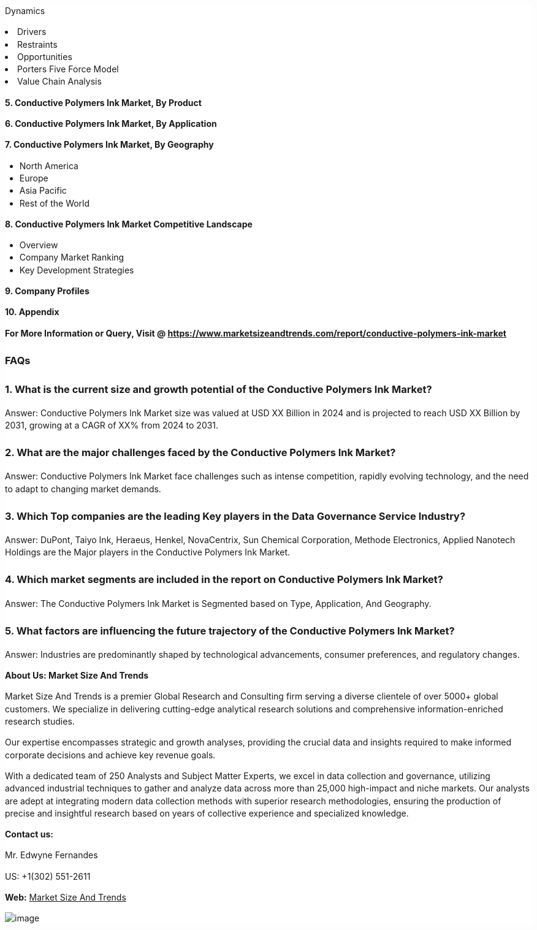 Dynamics</span></li><li><span class="">Drivers</span></li><li><span class="">Restraints</span></li><li><span class="">Opportunities</span></li><li><span class="">Porters Five Force Model</span></li><li><span class="">Value Chain Analysis</span></li></ul></div><div class="" data-test-id=""><p><strong><span class="">5. Conductive Polymers Ink Market, By Product</span></strong></p></div><div class="" data-test-id=""><p><strong><span class="">6. Conductive Polymers Ink Market, By Application</span></strong></p></div><div class="" data-test-id=""><p><strong><span class="">7. Conductive Polymers Ink Market, By Geography</span></strong></p></div><div class="" data-test-id=""><ul><li><span class="">North America</span></li><li><span class="">Europe</span></li><li><span class="">Asia Pacific</span></li><li><span class="">Rest of the World</span></li></ul></div><div class="" data-test-id=""><p><strong><span class="">8. Conductive Polymers Ink Market Competitive Landscape</span></strong></p></div><div class="" data-test-id=""><ul><li><span class="">Overview</span></li><li><span class="">Company Market Ranking</span></li><li><span class="">Key Development Strategies</span></li></ul></div><div class="" data-test-id=""><p><strong><span class="">9. Company Profiles</span></strong></p></div><div class="" data-test-id=""><p><strong><span class="">10. Appendix</span></strong></p></div><div class="" data-test-id=""><p><strong><span class="">For More Information or Query, Visit @ <a href="https://www.marketsizeandtrends.com/report/conductive-polymers-ink-market" target="_blank">https://www.marketsizeandtrends.com/report/conductive-polymers-ink-market</a></span></strong></p></div><div class="" data-test-id=""><div class="article-main__content" data-test-id="publishing-text-block"><h3><strong><span class="">FAQs</span></strong></h3></div><div class="article-main__content" data-test-id="publishing-text-block"><h3><span class="">1. What is the current size and growth potential of the Conductive Polymers Ink Market?</span></h3></div><div class="article-main__content" data-test-id="publishing-text-block"><p><span class="font-[700]">Answer</span><span class="">: Conductive Polymers Ink Market size was valued at USD XX Billion in 2024 and is projected to reach USD XX Billion by 2031, growing at a CAGR of XX% from 2024 to 2031.</span></p></div><div class="article-main__content" data-test-id="publishing-text-block"><h3><span class="">2. What are the major challenges faced by the Conductive Polymers Ink Market?</span></h3></div><div class="article-main__content" data-test-id="publishing-text-block"><p><span class="font-[700]">Answer</span><span class="">: Conductive Polymers Ink Market face challenges such as intense competition, rapidly evolving technology, and the need to adapt to changing market demands.</span></p></div><div class="article-main__content" data-test-id="publishing-text-block"><h3><span class="">3. Which Top companies are the leading Key players in the Data Governance Service Industry?</span></h3></div><div class="article-main__content" data-test-id="publishing-text-block"><p><span class="font-[700]">Answer</span><span class="">: DuPont, Taiyo Ink, Heraeus, Henkel, NovaCentrix, Sun Chemical Corporation, Methode Electronics, Applied Nanotech Holdings are the Major players in the Conductive Polymers Ink Market.</span></p></div><div class="article-main__content" data-test-id="publishing-text-block"><h3><span class="">4. Which market segments are included in the report on Conductive Polymers Ink Market?</span></h3></div><div class="article-main__content" data-test-id="publishing-text-block"><p><span class="font-[700]">Answer</span><span class="">: The Conductive Polymers Ink Market is Segmented based on Type, Application, And Geography.</span></p></div><div class="article-main__content" data-test-id="publishing-text-block"><h3><span class="">5. What factors are influencing the future trajectory of the Conductive Polymers Ink Market?</span></h3></div><div class="article-main__content" data-test-id="publishing-text-block"><p><span class="font-[700]">Answer:</span><span class="">&nbsp;Industries are predominantly shaped by technological advancements, consumer preferences, and regulatory changes.</span></p></div><p><strong><span class="">About Us: Market Size And Trends</span></strong></p></div><div class="" data-test-id=""><p><span class="">Market Size And Trends is a premier Global Research and Consulting firm serving a diverse clientele of over 5000+ global customers. We specialize in delivering cutting-edge analytical research solutions and comprehensive information-enriched research studies.</span></p></div><div class="" data-test-id=""><p><span class="">Our expertise encompasses strategic and growth analyses, providing the crucial data and insights required to make informed corporate decisions and achieve key revenue goals.</span></p></div><div class="" data-test-id=""><p><span class="">With a dedicated team of 250 Analysts and Subject Matter Experts, we excel in data collection and governance, utilizing advanced industrial techniques to gather and analyze data across more than 25,000 high-impact and niche markets. Our analysts are adept at integrating modern data collection methods with superior research methodologies, ensuring the production of precise and insightful research based on years of collective experience and specialized knowledge.</span></p></div><div class="" data-test-id=""><p><strong><span class="">Contact us:</span></strong></p></div><div class="" data-test-id=""><p><span class="">Mr. Edwyne Fernandes</span></p></div><div class="" data-test-id=""><p><span class="">US: +1(302) 551-2611<br /></span></p><p><span class=""><strong>Web:</strong> <a href="https://www.marketsizeandtrends.com/" target="_blank">Market Size And Trends</a></span></p></div>
![image](https://github.com/user-attachments/assets/71e4c780-eb54-43f6-8d36-78cc6b0ad71c)
